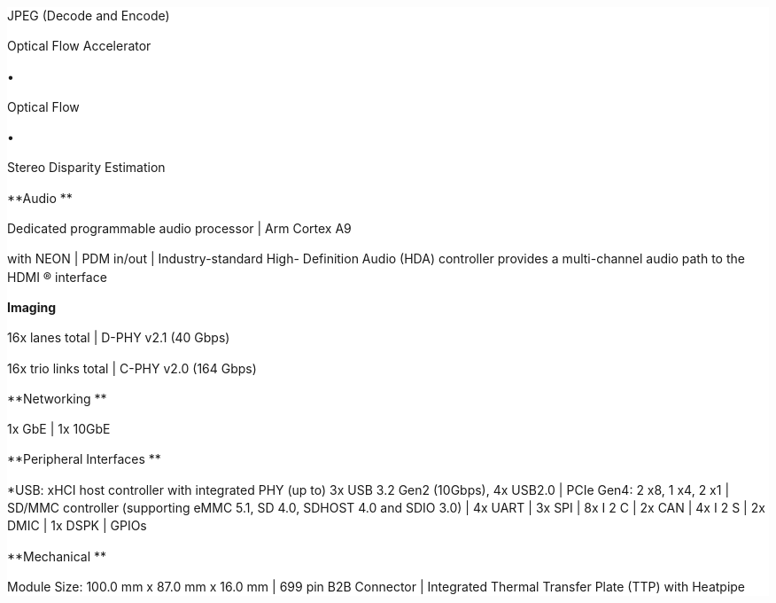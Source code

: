 
JPEG (Decode and Encode) 


Optical Flow Accelerator  


•
 
Optical Flow 


•
 
Stereo Disparity Estimation  


**Audio **


Dedicated programmable audio processor | Arm Cortex A9
 
with NEON | PDM in/out | Industry-standard High-
Definition Audio (HDA) controller provides a multi-channel 
audio path to the HDMI
®
 interface 


**Imaging**
 
16x lanes total | D-PHY v2.1 (40 Gbps)  


16x trio links total | C-PHY v2.0 (164 Gbps) 


**Networking **


1x GbE | 1x 10GbE   


**Peripheral Interfaces **


*USB: xHCI host controller with integrated PHY (up to) 3x 
USB 3.2 Gen2 (10Gbps), 4x USB2.0 | PCIe Gen4: 2 x8, 1 x4, 2 
x1 | SD/MMC controller (supporting eMMC 5.1, SD 4.0, 
SDHOST 4.0 and SDIO 3.0) | 4x UART | 3x SPI | 8x I
2
C | 2x 
CAN | 4x I
2
S | 2x DMIC | 1x DSPK | GPIOs 
 


**Mechanical **


Module Size: 100.0 mm x 87.0 mm x 16.0 mm | 699 pin B2B 
Connector | Integrated Thermal Transfer Plate (TTP) with 
Heatpipe 

